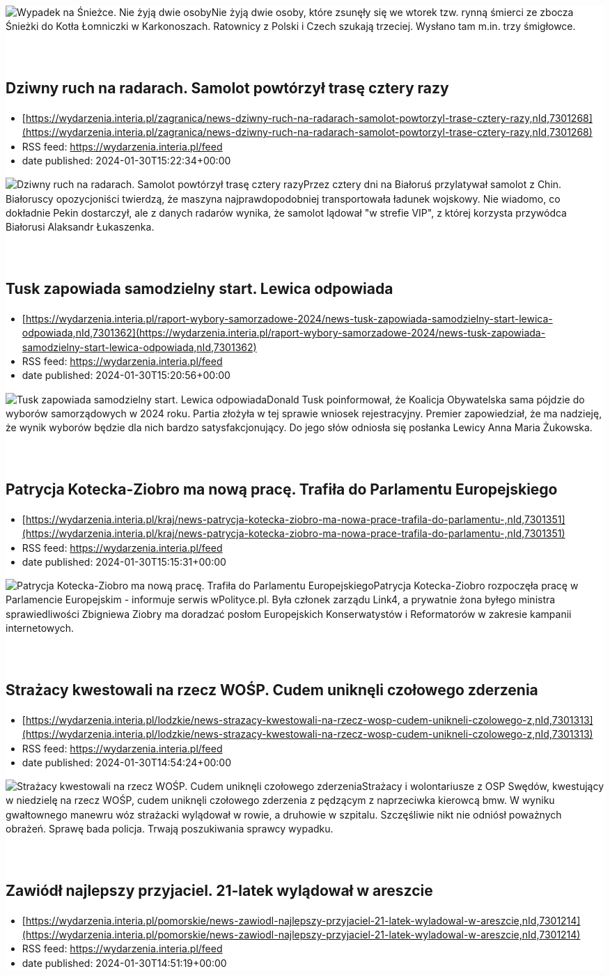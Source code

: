 <p><a href="https://wydarzenia.interia.pl/dolnoslaskie/news-wypadek-na-sniezce-nie-zyja-dwie-osoby,nId,7301403"><img align="left" alt="Wypadek na Śnieżce. Nie żyją dwie osoby" src="https://i.iplsc.com/wypadek-na-sniezce-nie-zyja-dwie-osoby/000GDJYF9OM4P961-C321.jpg" /></a>Nie żyją dwie osoby, które zsunęły się we wtorek tzw. rynną śmierci ze zbocza Śnieżki do Kotła Łomniczki w Karkonoszach. Ratownicy z Polski i Czech szukają trzeciej. Wysłano tam m.in. trzy śmigłowce.
</p><br clear="all" />

## Dziwny ruch na radarach. Samolot powtórzył trasę cztery razy
 - [https://wydarzenia.interia.pl/zagranica/news-dziwny-ruch-na-radarach-samolot-powtorzyl-trase-cztery-razy,nId,7301268](https://wydarzenia.interia.pl/zagranica/news-dziwny-ruch-na-radarach-samolot-powtorzyl-trase-cztery-razy,nId,7301268)
 - RSS feed: https://wydarzenia.interia.pl/feed
 - date published: 2024-01-30T15:22:34+00:00

<p><a href="https://wydarzenia.interia.pl/zagranica/news-dziwny-ruch-na-radarach-samolot-powtorzyl-trase-cztery-razy,nId,7301268"><img align="left" alt="Dziwny ruch na radarach. Samolot powtórzył trasę cztery razy" src="https://i.iplsc.com/dziwny-ruch-na-radarach-samolot-powtorzyl-trase-cztery-razy/000IHYD8GB73U2RL-C321.jpg" /></a>Przez cztery dni na Białoruś przylatywał samolot z Chin. Białoruscy opozycjoniści twierdzą, że maszyna najprawdopodobniej transportowała ładunek wojskowy. Nie wiadomo, co dokładnie Pekin dostarczył, ale z danych radarów wynika, że samolot lądował &quot;w strefie VIP&quot;, z której korzysta przywódca Białorusi Alaksandr Łukaszenka.</p><br clear="all" />

## Tusk zapowiada samodzielny start. Lewica odpowiada
 - [https://wydarzenia.interia.pl/raport-wybory-samorzadowe-2024/news-tusk-zapowiada-samodzielny-start-lewica-odpowiada,nId,7301362](https://wydarzenia.interia.pl/raport-wybory-samorzadowe-2024/news-tusk-zapowiada-samodzielny-start-lewica-odpowiada,nId,7301362)
 - RSS feed: https://wydarzenia.interia.pl/feed
 - date published: 2024-01-30T15:20:56+00:00

<p><a href="https://wydarzenia.interia.pl/raport-wybory-samorzadowe-2024/news-tusk-zapowiada-samodzielny-start-lewica-odpowiada,nId,7301362"><img align="left" alt="Tusk zapowiada samodzielny start. Lewica odpowiada" src="https://i.iplsc.com/tusk-zapowiada-samodzielny-start-lewica-odpowiada/000IHYIQ04KIW09C-C321.jpg" /></a>Donald Tusk poinformował, że Koalicja Obywatelska sama pójdzie do wyborów samorządowych w 2024 roku. Partia złożyła w tej sprawie wniosek rejestracyjny. Premier zapowiedział, że ma nadzieję, że wynik wyborów będzie dla nich bardzo satysfakcjonujący. Do jego słów odniosła się posłanka Lewicy Anna Maria Żukowska.</p><br clear="all" />

## Patrycja Kotecka-Ziobro ma nową pracę. Trafiła do Parlamentu Europejskiego
 - [https://wydarzenia.interia.pl/kraj/news-patrycja-kotecka-ziobro-ma-nowa-prace-trafila-do-parlamentu-,nId,7301351](https://wydarzenia.interia.pl/kraj/news-patrycja-kotecka-ziobro-ma-nowa-prace-trafila-do-parlamentu-,nId,7301351)
 - RSS feed: https://wydarzenia.interia.pl/feed
 - date published: 2024-01-30T15:15:31+00:00

<p><a href="https://wydarzenia.interia.pl/kraj/news-patrycja-kotecka-ziobro-ma-nowa-prace-trafila-do-parlamentu-,nId,7301351"><img align="left" alt="Patrycja Kotecka-Ziobro ma nową pracę. Trafiła do Parlamentu Europejskiego" src="https://i.iplsc.com/patrycja-kotecka-ziobro-ma-nowa-prace-trafila-do-parlamentu/000IHWT5RYIQ6NPN-C321.jpg" /></a>Patrycja Kotecka-Ziobro rozpoczęła pracę w Parlamencie Europejskim - informuje serwis wPolityce.pl. Była członek zarządu Link4, a prywatnie żona byłego ministra sprawiedliwości Zbigniewa Ziobry ma doradzać posłom Europejskich Konserwatystów i Reformatorów w zakresie kampanii internetowych.</p><br clear="all" />

## Strażacy kwestowali na rzecz WOŚP. Cudem uniknęli czołowego zderzenia
 - [https://wydarzenia.interia.pl/lodzkie/news-strazacy-kwestowali-na-rzecz-wosp-cudem-unikneli-czolowego-z,nId,7301313](https://wydarzenia.interia.pl/lodzkie/news-strazacy-kwestowali-na-rzecz-wosp-cudem-unikneli-czolowego-z,nId,7301313)
 - RSS feed: https://wydarzenia.interia.pl/feed
 - date published: 2024-01-30T14:54:24+00:00

<p><a href="https://wydarzenia.interia.pl/lodzkie/news-strazacy-kwestowali-na-rzecz-wosp-cudem-unikneli-czolowego-z,nId,7301313"><img align="left" alt="Strażacy kwestowali na rzecz WOŚP. Cudem uniknęli czołowego zderzenia" src="https://i.iplsc.com/strazacy-kwestowali-na-rzecz-wosp-cudem-unikneli-czolowego-z/000IHWS1OLWS9WR7-C321.jpg" /></a>Strażacy i wolontariusze z OSP Swędów, kwestujący w niedzielę na rzecz WOŚP, cudem uniknęli czołowego zderzenia z pędzącym z naprzeciwka kierowcą bmw. W wyniku gwałtownego manewru wóz strażacki wylądował w rowie, a druhowie w szpitalu. Szczęśliwie nikt nie odniósł poważnych obrażeń. Sprawę bada policja. Trwają poszukiwania sprawcy wypadku.</p><br clear="all" />

## Zawiódł najlepszy przyjaciel. 21-latek wylądował w areszcie
 - [https://wydarzenia.interia.pl/pomorskie/news-zawiodl-najlepszy-przyjaciel-21-latek-wyladowal-w-areszcie,nId,7301214](https://wydarzenia.interia.pl/pomorskie/news-zawiodl-najlepszy-przyjaciel-21-latek-wyladowal-w-areszcie,nId,7301214)
 - RSS feed: https://wydarzenia.interia.pl/feed
 - date published: 2024-01-30T14:51:19+00:00
